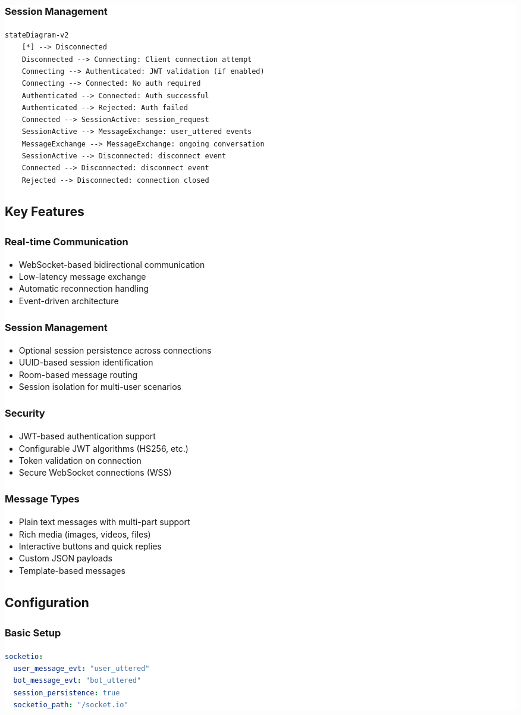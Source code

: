 ### Session Management

```mermaid
stateDiagram-v2
    [*] --> Disconnected
    Disconnected --> Connecting: Client connection attempt
    Connecting --> Authenticated: JWT validation (if enabled)
    Connecting --> Connected: No auth required
    Authenticated --> Connected: Auth successful
    Authenticated --> Rejected: Auth failed
    Connected --> SessionActive: session_request
    SessionActive --> MessageExchange: user_uttered events
    MessageExchange --> MessageExchange: ongoing conversation
    SessionActive --> Disconnected: disconnect event
    Connected --> Disconnected: disconnect event
    Rejected --> Disconnected: connection closed
```

## Key Features

### Real-time Communication
- WebSocket-based bidirectional communication
- Low-latency message exchange
- Automatic reconnection handling
- Event-driven architecture

### Session Management
- Optional session persistence across connections
- UUID-based session identification
- Room-based message routing
- Session isolation for multi-user scenarios

### Security
- JWT-based authentication support
- Configurable JWT algorithms (HS256, etc.)
- Token validation on connection
- Secure WebSocket connections (WSS)

### Message Types
- Plain text messages with multi-part support
- Rich media (images, videos, files)
- Interactive buttons and quick replies
- Custom JSON payloads
- Template-based messages

## Configuration

### Basic Setup
```yaml
socketio:
  user_message_evt: "user_uttered"
  bot_message_evt: "bot_uttered"
  session_persistence: true
  socketio_path: "/socket.io"
```
